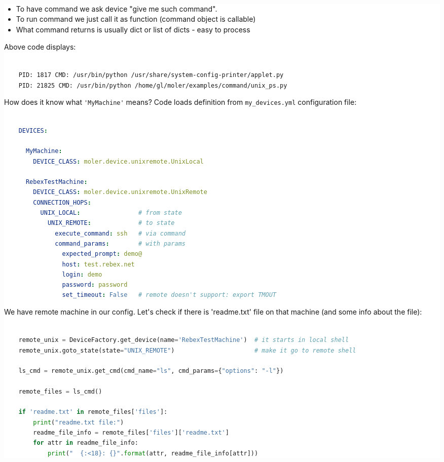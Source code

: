 * To have command we ask device "give me such command".
* To run command we just call it as function (command object is callable)
* What command returns is usually dict or list of dicts - easy to process

Above code displays:

```bash

    PID: 1817 CMD: /usr/bin/python /usr/share/system-config-printer/applet.py
    PID: 21825 CMD: /usr/bin/python /home/gl/moler/examples/command/unix_ps.py
```

How does it know what `'MyMachine'` means? Code loads definition from `my_devices.yml` configuration file:

```yaml

    DEVICES:

      MyMachine:
        DEVICE_CLASS: moler.device.unixremote.UnixLocal

      RebexTestMachine:
        DEVICE_CLASS: moler.device.unixremote.UnixRemote
        CONNECTION_HOPS:
          UNIX_LOCAL:                # from state
            UNIX_REMOTE:             # to state
              execute_command: ssh   # via command
              command_params:        # with params
                expected_prompt: demo@
                host: test.rebex.net
                login: demo
                password: password
                set_timeout: False   # remote doesn't support: export TMOUT
```

We have remote machine in our config. Let's check if there is 'readme.txt' file
on that machine (and some info about the file):

```python

    remote_unix = DeviceFactory.get_device(name='RebexTestMachine')  # it starts in local shell
    remote_unix.goto_state(state="UNIX_REMOTE")                      # make it go to remote shell

    ls_cmd = remote_unix.get_cmd(cmd_name="ls", cmd_params={"options": "-l"})

    remote_files = ls_cmd()

    if 'readme.txt' in remote_files['files']:
        print("readme.txt file:")
        readme_file_info = remote_files['files']['readme.txt']
        for attr in readme_file_info:
            print("  {:<18}: {}".format(attr, readme_file_info[attr]))
```
